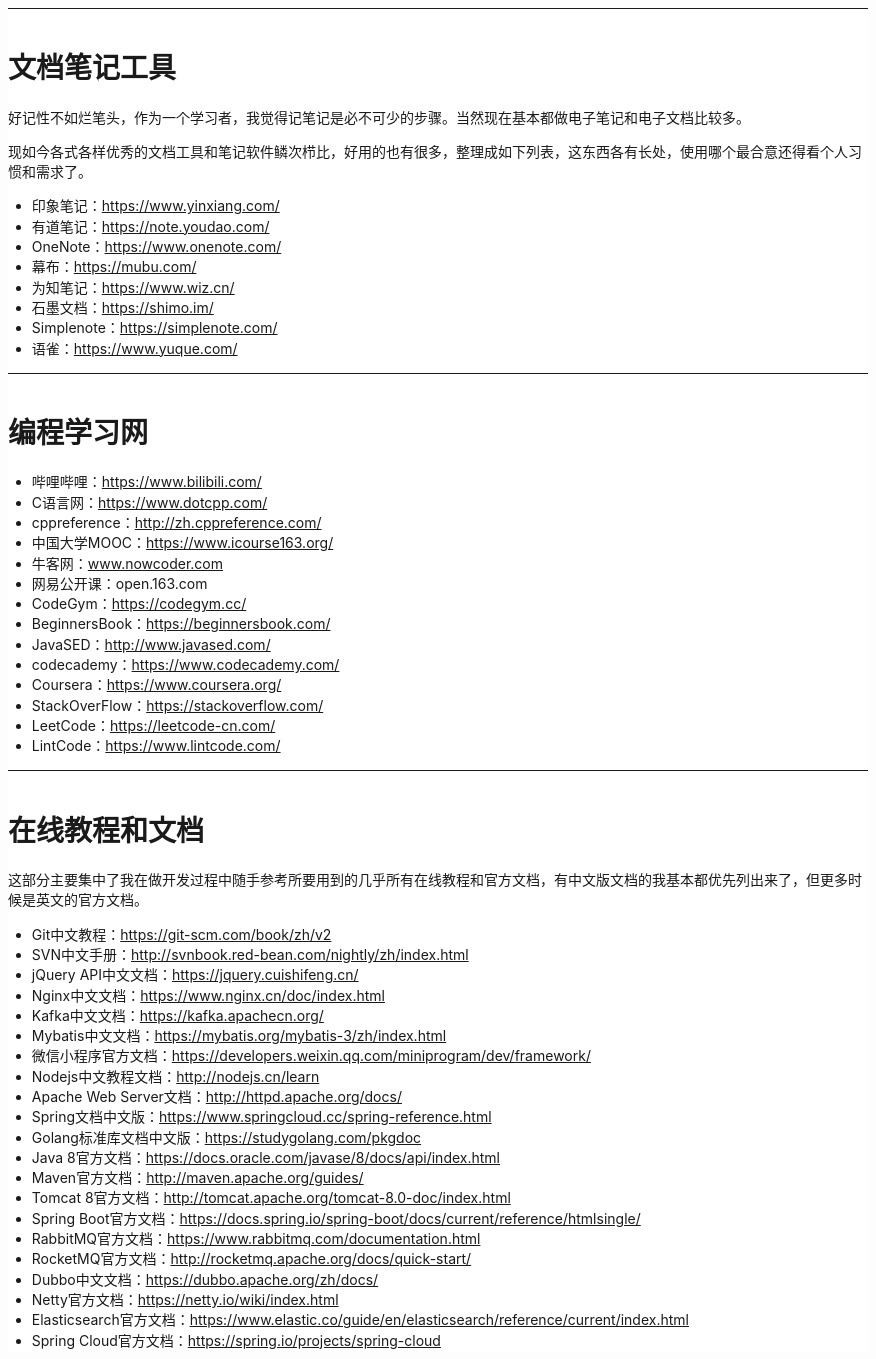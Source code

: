 ------

# 文档笔记工具

好记性不如烂笔头，作为一个学习者，我觉得记笔记是必不可少的步骤。当然现在基本都做电子笔记和电子文档比较多。

现如今各式各样优秀的文档工具和笔记软件鳞次栉比，好用的也有很多，整理成如下列表，这东西各有长处，使用哪个最合意还得看个人习惯和需求了。

- 印象笔记：https://www.yinxiang.com/
- 有道笔记：https://note.youdao.com/
- OneNote：https://www.onenote.com/
- 幕布：https://mubu.com/
- 为知笔记：https://www.wiz.cn/
- 石墨文档：https://shimo.im/
- Simplenote：https://simplenote.com/
- 语雀：https://www.yuque.com/

------

# 编程学习网

- 哔哩哔哩：https://www.bilibili.com/
- C语言网：https://www.dotcpp.com/
- cppreference：http://zh.cppreference.com/
- 中国大学MOOC：https://www.icourse163.org/
- 牛客网：www.nowcoder.com
- 网易公开课：open.163.com
- CodeGym：https://codegym.cc/
- BeginnersBook：https://beginnersbook.com/
- JavaSED：http://www.javased.com/
- codecademy：https://www.codecademy.com/
- Coursera：https://www.coursera.org/
- StackOverFlow：https://stackoverflow.com/
- LeetCode：https://leetcode-cn.com/
- LintCode：https://www.lintcode.com/

------

# 在线教程和文档

这部分主要集中了我在做开发过程中随手参考所要用到的几乎所有在线教程和官方文档，有中文版文档的我基本都优先列出来了，但更多时候是英文的官方文档。

- Git中文教程：https://git-scm.com/book/zh/v2
- SVN中文手册：http://svnbook.red-bean.com/nightly/zh/index.html
- jQuery API中文文档：https://jquery.cuishifeng.cn/
- Nginx中文文档：https://www.nginx.cn/doc/index.html
- Kafka中文文档：https://kafka.apachecn.org/
- Mybatis中文文档：https://mybatis.org/mybatis-3/zh/index.html
- 微信小程序官方文档：https://developers.weixin.qq.com/miniprogram/dev/framework/
- Nodejs中文教程文档：http://nodejs.cn/learn
- Apache Web Server文档：http://httpd.apache.org/docs/
- Spring文档中文版：https://www.springcloud.cc/spring-reference.html
- Golang标准库文档中文版：https://studygolang.com/pkgdoc
- Java 8官方文档：https://docs.oracle.com/javase/8/docs/api/index.html
- Maven官方文档：http://maven.apache.org/guides/
- Tomcat 8官方文档：http://tomcat.apache.org/tomcat-8.0-doc/index.html
- Spring Boot官方文档：https://docs.spring.io/spring-boot/docs/current/reference/htmlsingle/
- RabbitMQ官方文档：https://www.rabbitmq.com/documentation.html
- RocketMQ官方文档：http://rocketmq.apache.org/docs/quick-start/
- Dubbo中文文档：https://dubbo.apache.org/zh/docs/
- Netty官方文档：https://netty.io/wiki/index.html
- Elasticsearch官方文档：https://www.elastic.co/guide/en/elasticsearch/reference/current/index.html
- Spring Cloud官方文档：https://spring.io/projects/spring-cloud